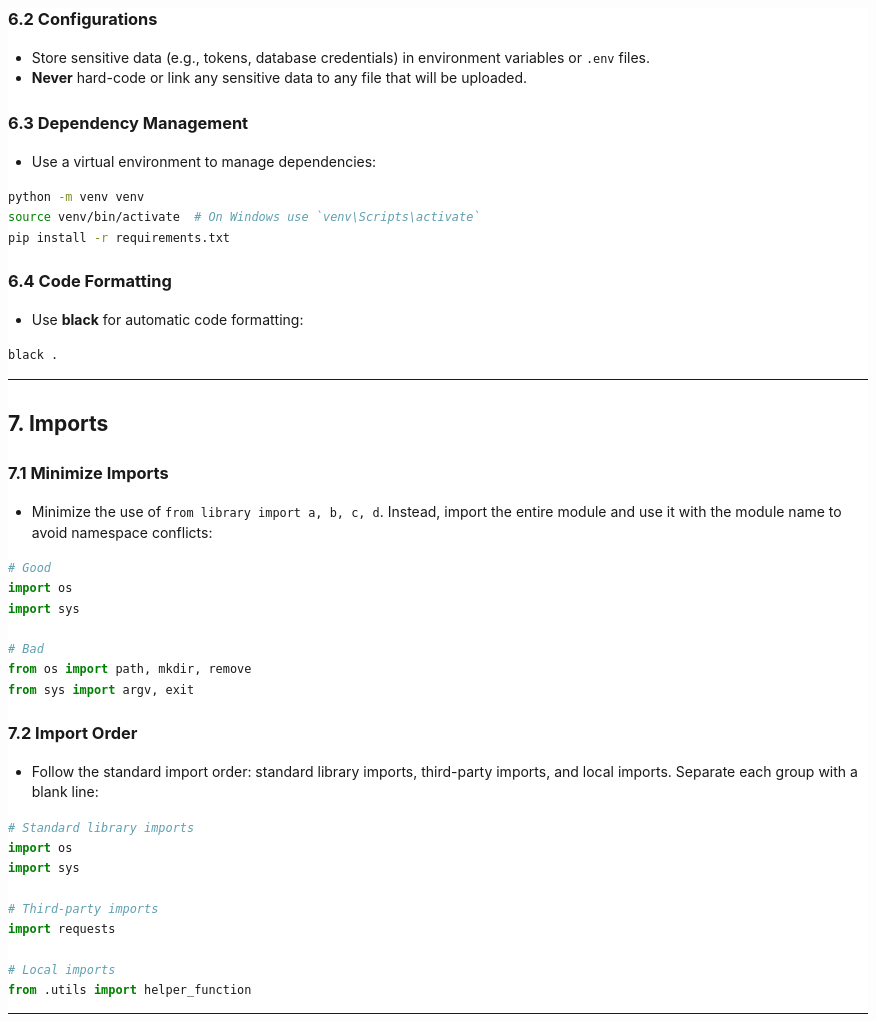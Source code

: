 ### 6.2 Configurations

- Store sensitive data (e.g., tokens, database credentials) in environment variables or `.env` files.
- **Never** hard-code or link any sensitive data to any file that will be uploaded.

### 6.3 Dependency Management

- Use a virtual environment to manage dependencies:

```bash
python -m venv venv
source venv/bin/activate  # On Windows use `venv\Scripts\activate`
pip install -r requirements.txt
```

### 6.4 Code Formatting

- Use **black** for automatic code formatting:

```bash
black .
```

---

## 7. Imports

### 7.1 Minimize Imports

- Minimize the use of `from library import a, b, c, d`. Instead, import the entire module and use it with the module name to avoid namespace conflicts:

```python
# Good
import os
import sys

# Bad
from os import path, mkdir, remove
from sys import argv, exit
```

### 7.2 Import Order

- Follow the standard import order: standard library imports, third-party imports, and local imports. Separate each group with a blank line:

```python
# Standard library imports
import os
import sys

# Third-party imports
import requests

# Local imports
from .utils import helper_function
```

---